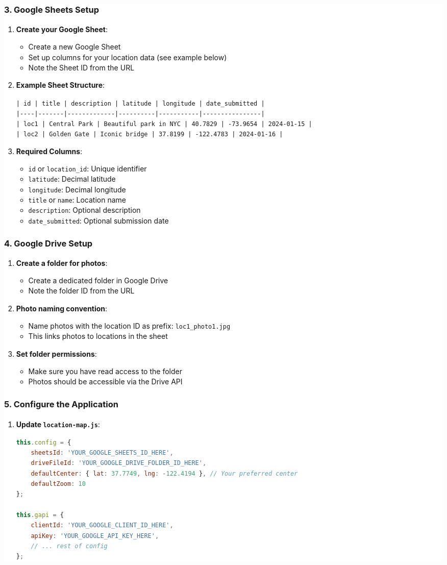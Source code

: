### 3. Google Sheets Setup

1. **Create your Google Sheet**:
   - Create a new Google Sheet
   - Set up columns for your location data (see example below)
   - Note the Sheet ID from the URL

2. **Example Sheet Structure**:
   ```
   | id | title | description | latitude | longitude | date_submitted |
   |----|-------|-------------|----------|-----------|----------------|
   | loc1 | Central Park | Beautiful park in NYC | 40.7829 | -73.9654 | 2024-01-15 |
   | loc2 | Golden Gate | Iconic bridge | 37.8199 | -122.4783 | 2024-01-16 |
   ```

3. **Required Columns**:
   - `id` or `location_id`: Unique identifier
   - `latitude`: Decimal latitude
   - `longitude`: Decimal longitude
   - `title` or `name`: Location name
   - `description`: Optional description
   - `date_submitted`: Optional submission date

### 4. Google Drive Setup

1. **Create a folder for photos**:
   - Create a dedicated folder in Google Drive
   - Note the folder ID from the URL

2. **Photo naming convention**:
   - Name photos with the location ID as prefix: `loc1_photo1.jpg`
   - This links photos to locations in the sheet

3. **Set folder permissions**:
   - Make sure you have read access to the folder
   - Photos should be accessible via the Drive API

### 5. Configure the Application

1. **Update `location-map.js`**:
   ```javascript
   this.config = {
       sheetsId: 'YOUR_GOOGLE_SHEETS_ID_HERE',
       driveFileId: 'YOUR_GOOGLE_DRIVE_FOLDER_ID_HERE',
       defaultCenter: { lat: 37.7749, lng: -122.4194 }, // Your preferred center
       defaultZoom: 10
   };

   this.gapi = {
       clientId: 'YOUR_GOOGLE_CLIENT_ID_HERE',
       apiKey: 'YOUR_GOOGLE_API_KEY_HERE',
       // ... rest of config
   };
   ```
